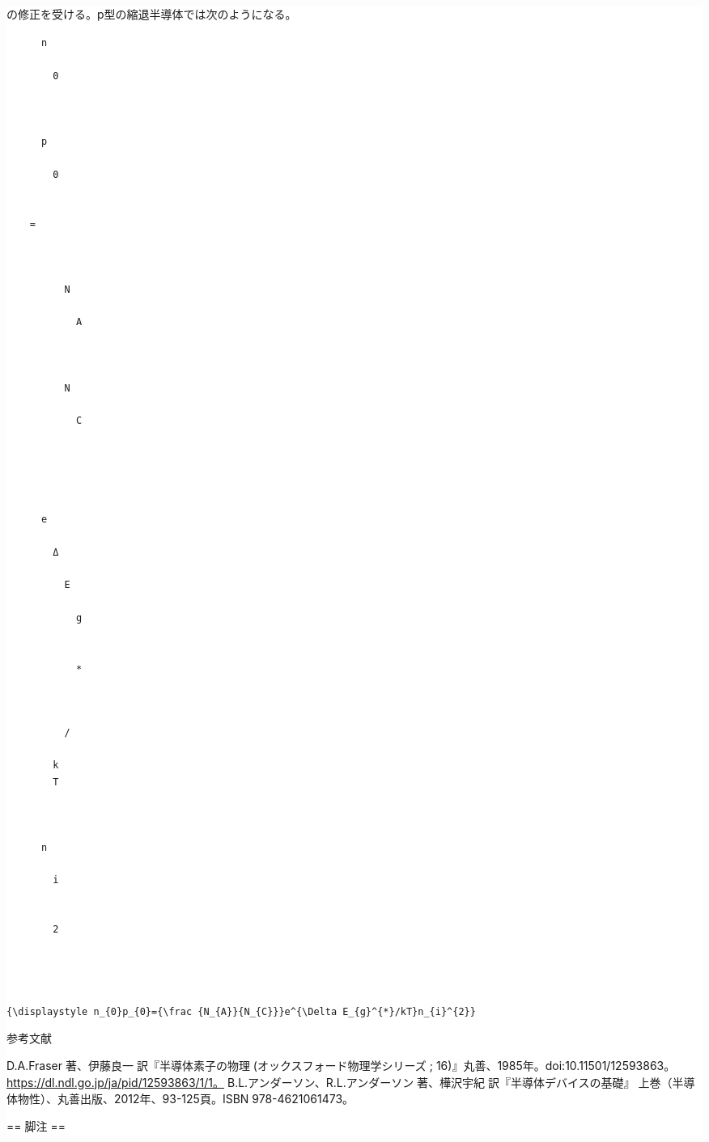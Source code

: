 の修正を受ける。p型の縮退半導体では次のようになる。

  
    
      
        
          n
          
            0
          
        
        
          p
          
            0
          
        
        =
        
          
            
              N
              
                A
              
            
            
              N
              
                C
              
            
          
        
        
          e
          
            Δ
            
              E
              
                g
              
              
                ∗
              
            
            
              /
            
            k
            T
          
        
        
          n
          
            i
          
          
            2
          
        
      
    
    {\displaystyle n_{0}p_{0}={\frac {N_{A}}{N_{C}}}e^{\Delta E_{g}^{*}/kT}n_{i}^{2}}

参考文献

D.A.Fraser 著、伊藤良一  訳『半導体素子の物理 (オックスフォード物理学シリーズ ; 16)』丸善、1985年。doi:10.11501/12593863。https://dl.ndl.go.jp/ja/pid/12593863/1/1。 
B.L.アンダーソン、R.L.アンダーソン 著、樺沢宇紀 訳『半導体デバイスの基礎』 上巻（半導体物性）、丸善出版、2012年、93-125頁。ISBN 978-4621061473。 


== 脚注 ==